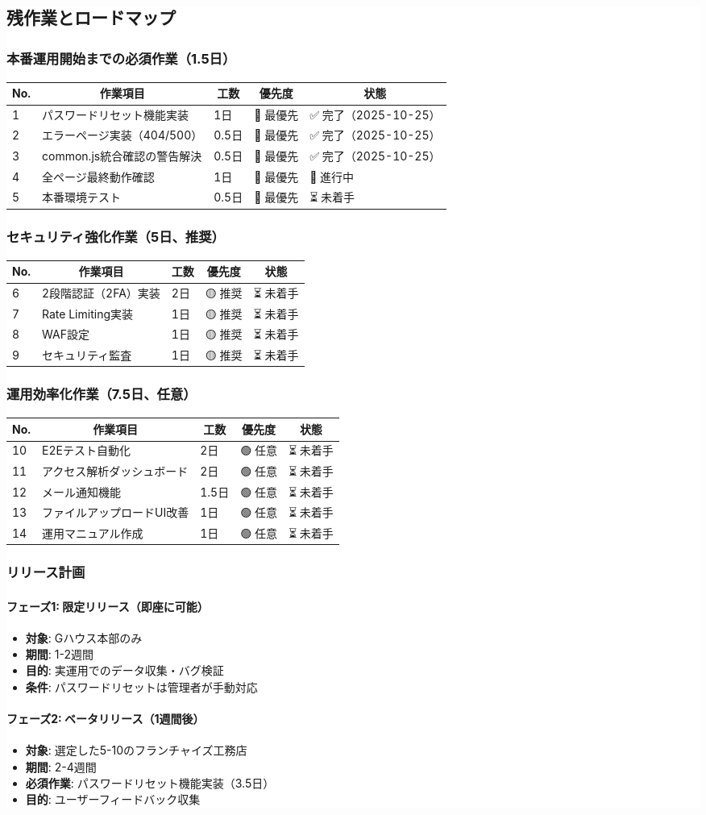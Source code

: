 
## 残作業とロードマップ

### 本番運用開始までの必須作業（1.5日）

| No. | 作業項目 | 工数 | 優先度 | 状態 |
|-----|---------|------|--------|------|
| 1 | パスワードリセット機能実装 | 1日 | 🔴 最優先 | ✅ 完了（2025-10-25） |
| 2 | エラーページ実装（404/500） | 0.5日 | 🔴 最優先 | ✅ 完了（2025-10-25） |
| 3 | common.js統合確認の警告解決 | 0.5日 | 🔴 最優先 | ✅ 完了（2025-10-25） |
| 4 | 全ページ最終動作確認 | 1日 | 🔴 最優先 | 🔄 進行中 |
| 5 | 本番環境テスト | 0.5日 | 🔴 最優先 | ⏳ 未着手 |

### セキュリティ強化作業（5日、推奨）

| No. | 作業項目 | 工数 | 優先度 | 状態 |
|-----|---------|------|--------|------|
| 6 | 2段階認証（2FA）実装 | 2日 | 🟡 推奨 | ⏳ 未着手 |
| 7 | Rate Limiting実装 | 1日 | 🟡 推奨 | ⏳ 未着手 |
| 8 | WAF設定 | 1日 | 🟡 推奨 | ⏳ 未着手 |
| 9 | セキュリティ監査 | 1日 | 🟡 推奨 | ⏳ 未着手 |

### 運用効率化作業（7.5日、任意）

| No. | 作業項目 | 工数 | 優先度 | 状態 |
|-----|---------|------|--------|------|
| 10 | E2Eテスト自動化 | 2日 | 🟢 任意 | ⏳ 未着手 |
| 11 | アクセス解析ダッシュボード | 2日 | 🟢 任意 | ⏳ 未着手 |
| 12 | メール通知機能 | 1.5日 | 🟢 任意 | ⏳ 未着手 |
| 13 | ファイルアップロードUI改善 | 1日 | 🟢 任意 | ⏳ 未着手 |
| 14 | 運用マニュアル作成 | 1日 | 🟢 任意 | ⏳ 未着手 |

### リリース計画

#### **フェーズ1: 限定リリース（即座に可能）**
- **対象**: Gハウス本部のみ
- **期間**: 1-2週間
- **目的**: 実運用でのデータ収集・バグ検証
- **条件**: パスワードリセットは管理者が手動対応

#### **フェーズ2: ベータリリース（1週間後）**
- **対象**: 選定した5-10のフランチャイズ工務店
- **期間**: 2-4週間
- **必須作業**: パスワードリセット機能実装（3.5日）
- **目的**: ユーザーフィードバック収集
